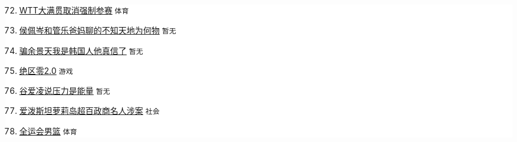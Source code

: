 72. [WTT大满贯取消强制参赛](https://m.weibo.cn/search?containerid=100103type%3D1%26t%3D10%26q%3D%23WTT%E5%A4%A7%E6%BB%A1%E8%B4%AF%E5%8F%96%E6%B6%88%E5%BC%BA%E5%88%B6%E5%8F%82%E8%B5%9B%23&stream_entry_id=31&isnewpage=1&extparam=seat%3D1%26band_rank%3D36%26lcate%3D5001%26dgr%3D0%26stream_entry_id%3D31%26flag%3D0%26filter_type%3Drealtimehot%26q%3D%2523WTT%25E5%25A4%25A7%25E6%25BB%25A1%25E8%25B4%25AF%25E5%258F%2596%25E6%25B6%2588%25E5%25BC%25BA%25E5%2588%25B6%25E5%258F%2582%25E8%25B5%259B%2523%26c_type%3D31%26realpos%3D36%26pos%3D36%26cate%3D5001%26display_time%3D1749202193%26pre_seqid%3D174920219360701034111141) `体育` 

73. [侯佩岑和管乐爸妈聊的不知天地为何物](https://m.weibo.cn/search?containerid=100103type%3D1%26t%3D10%26q%3D%E4%BE%AF%E4%BD%A9%E5%B2%91%E5%92%8C%E7%AE%A1%E4%B9%90%E7%88%B8%E5%A6%88%E8%81%8A%E7%9A%84%E4%B8%8D%E7%9F%A5%E5%A4%A9%E5%9C%B0%E4%B8%BA%E4%BD%95%E7%89%A9&stream_entry_id=31&isnewpage=1&extparam=seat%3D1%26band_rank%3D38%26lcate%3D5001%26dgr%3D0%26stream_entry_id%3D31%26flag%3D0%26filter_type%3Drealtimehot%26q%3D%25E4%25BE%25AF%25E4%25BD%25A9%25E5%25B2%2591%25E5%2592%258C%25E7%25AE%25A1%25E4%25B9%2590%25E7%2588%25B8%25E5%25A6%2588%25E8%2581%258A%25E7%259A%2584%25E4%25B8%258D%25E7%259F%25A5%25E5%25A4%25A9%25E5%259C%25B0%25E4%25B8%25BA%25E4%25BD%2595%25E7%2589%25A9%26c_type%3D31%26realpos%3D38%26pos%3D38%26cate%3D5001%26display_time%3D1749202193%26pre_seqid%3D174920219360701034111141) `暂无` 

74. [骗余景天我是韩国人他真信了](https://m.weibo.cn/search?containerid=100103type%3D1%26t%3D10%26q%3D%E9%AA%97%E4%BD%99%E6%99%AF%E5%A4%A9%E6%88%91%E6%98%AF%E9%9F%A9%E5%9B%BD%E4%BA%BA%E4%BB%96%E7%9C%9F%E4%BF%A1%E4%BA%86&stream_entry_id=31&isnewpage=1&extparam=seat%3D1%26band_rank%3D40%26lcate%3D5001%26dgr%3D0%26stream_entry_id%3D31%26flag%3D1%26filter_type%3Drealtimehot%26q%3D%25E9%25AA%2597%25E4%25BD%2599%25E6%2599%25AF%25E5%25A4%25A9%25E6%2588%2591%25E6%2598%25AF%25E9%259F%25A9%25E5%259B%25BD%25E4%25BA%25BA%25E4%25BB%2596%25E7%259C%259F%25E4%25BF%25A1%25E4%25BA%2586%26c_type%3D31%26realpos%3D40%26pos%3D40%26cate%3D5001%26display_time%3D1749202193%26pre_seqid%3D174920219360701034111141) `暂无` 

75. [绝区零2.0](https://m.weibo.cn/search?containerid=100103type%3D1%26t%3D10%26q%3D%23%E7%BB%9D%E5%8C%BA%E9%9B%B62.0%23&stream_entry_id=31&isnewpage=1&extparam=seat%3D1%26band_rank%3D43%26lcate%3D5001%26dgr%3D0%26stream_entry_id%3D31%26flag%3D0%26filter_type%3Drealtimehot%26q%3D%2523%25E7%25BB%259D%25E5%258C%25BA%25E9%259B%25B62.0%2523%26c_type%3D31%26realpos%3D43%26pos%3D43%26cate%3D5001%26display_time%3D1749202193%26pre_seqid%3D174920219360701034111141) `游戏` 

76. [谷爱凌说压力是能量](https://m.weibo.cn/search?containerid=100103type%3D1%26t%3D10%26q%3D%E8%B0%B7%E7%88%B1%E5%87%8C%E8%AF%B4%E5%8E%8B%E5%8A%9B%E6%98%AF%E8%83%BD%E9%87%8F&stream_entry_id=31&isnewpage=1&extparam=seat%3D1%26band_rank%3D44%26lcate%3D5001%26dgr%3D0%26stream_entry_id%3D31%26flag%3D1%26filter_type%3Drealtimehot%26q%3D%25E8%25B0%25B7%25E7%2588%25B1%25E5%2587%258C%25E8%25AF%25B4%25E5%258E%258B%25E5%258A%259B%25E6%2598%25AF%25E8%2583%25BD%25E9%2587%258F%26c_type%3D31%26realpos%3D44%26pos%3D44%26cate%3D5001%26display_time%3D1749202193%26pre_seqid%3D174920219360701034111141) `暂无` 

77. [爱泼斯坦萝莉岛超百政商名人涉案](https://m.weibo.cn/search?containerid=100103type%3D1%26t%3D10%26q%3D%23%E7%88%B1%E6%B3%BC%E6%96%AF%E5%9D%A6%E8%90%9D%E8%8E%89%E5%B2%9B%E8%B6%85%E7%99%BE%E6%94%BF%E5%95%86%E5%90%8D%E4%BA%BA%E6%B6%89%E6%A1%88%23&stream_entry_id=31&isnewpage=1&extparam=seat%3D1%26band_rank%3D48%26lcate%3D5001%26dgr%3D0%26stream_entry_id%3D31%26flag%3D0%26filter_type%3Drealtimehot%26q%3D%2523%25E7%2588%25B1%25E6%25B3%25BC%25E6%2596%25AF%25E5%259D%25A6%25E8%2590%259D%25E8%258E%2589%25E5%25B2%259B%25E8%25B6%2585%25E7%2599%25BE%25E6%2594%25BF%25E5%2595%2586%25E5%2590%258D%25E4%25BA%25BA%25E6%25B6%2589%25E6%25A1%2588%2523%26c_type%3D31%26realpos%3D48%26pos%3D48%26cate%3D5001%26display_time%3D1749202193%26pre_seqid%3D174920219360701034111141) `社会` 

78. [全运会男篮](https://m.weibo.cn/search?containerid=100103type%3D1%26t%3D10%26q%3D%23%E5%85%A8%E8%BF%90%E4%BC%9A%E7%94%B7%E7%AF%AE%23&stream_entry_id=31&isnewpage=1&extparam=seat%3D1%26band_rank%3D49%26lcate%3D5001%26dgr%3D0%26stream_entry_id%3D31%26flag%3D1%26filter_type%3Drealtimehot%26q%3D%2523%25E5%2585%25A8%25E8%25BF%2590%25E4%25BC%259A%25E7%2594%25B7%25E7%25AF%25AE%2523%26c_type%3D31%26realpos%3D49%26pos%3D49%26cate%3D5001%26display_time%3D1749202193%26pre_seqid%3D174920219360701034111141) `体育` 
